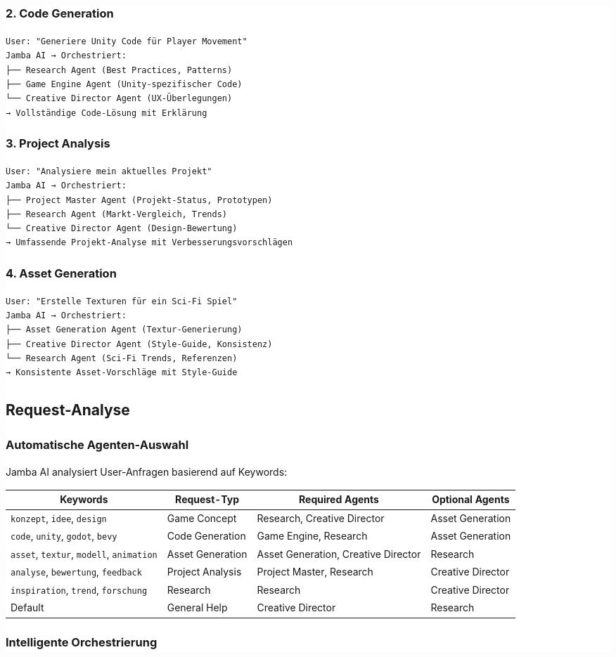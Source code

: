 ### 2. Code Generation
```
User: "Generiere Unity Code für Player Movement"
Jamba AI → Orchestriert:
├── Research Agent (Best Practices, Patterns)
├── Game Engine Agent (Unity-spezifischer Code)
└── Creative Director Agent (UX-Überlegungen)
→ Vollständige Code-Lösung mit Erklärung
```

### 3. Project Analysis
```
User: "Analysiere mein aktuelles Projekt"
Jamba AI → Orchestriert:
├── Project Master Agent (Projekt-Status, Prototypen)
├── Research Agent (Markt-Vergleich, Trends)
└── Creative Director Agent (Design-Bewertung)
→ Umfassende Projekt-Analyse mit Verbesserungsvorschlägen
```

### 4. Asset Generation
```
User: "Erstelle Texturen für ein Sci-Fi Spiel"
Jamba AI → Orchestriert:
├── Asset Generation Agent (Textur-Generierung)
├── Creative Director Agent (Style-Guide, Konsistenz)
└── Research Agent (Sci-Fi Trends, Referenzen)
→ Konsistente Asset-Vorschläge mit Style-Guide
```

## Request-Analyse

### Automatische Agenten-Auswahl

Jamba AI analysiert User-Anfragen basierend auf Keywords:

| Keywords | Request-Typ | Required Agents | Optional Agents |
|----------|-------------|-----------------|-----------------|
| `konzept`, `idee`, `design` | Game Concept | Research, Creative Director | Asset Generation |
| `code`, `unity`, `godot`, `bevy` | Code Generation | Game Engine, Research | Asset Generation |
| `asset`, `textur`, `modell`, `animation` | Asset Generation | Asset Generation, Creative Director | Research |
| `analyse`, `bewertung`, `feedback` | Project Analysis | Project Master, Research | Creative Director |
| `inspiration`, `trend`, `forschung` | Research | Research | Creative Director |
| Default | General Help | Creative Director | Research |

### Intelligente Orchestrierung
